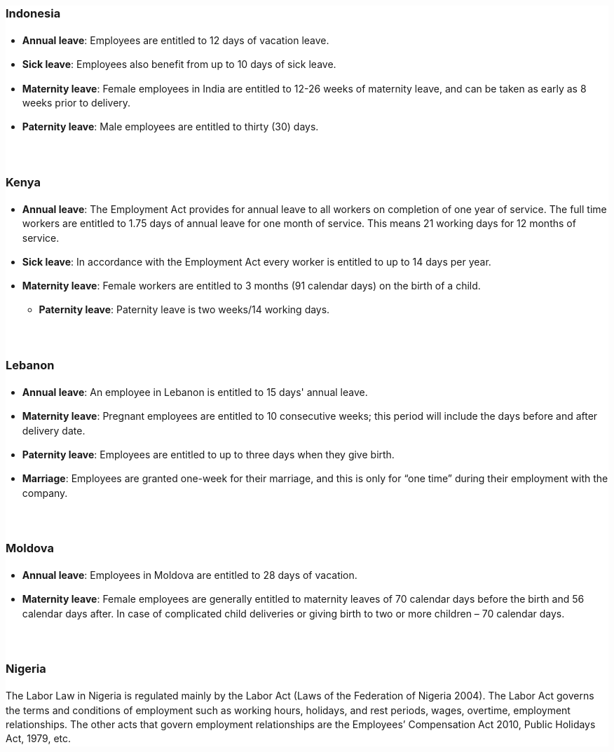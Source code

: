 ### Indonesia

*   **Annual leave**: Employees are entitled to 12 days of vacation leave.
    
*   **Sick leave**: Employees also benefit from up to 10 days of sick leave.
    
*   **Maternity leave**: Female employees in India are entitled to 12-26 weeks of maternity leave, and can be taken as early as 8 weeks prior to delivery.
    
*   **Paternity leave**: Male employees are entitled to thirty (30) days.
    
&nbsp;

### Kenya

*   **Annual leave**: The Employment Act provides for annual leave to all workers on completion of one year of service. The full time workers are entitled to 1.75 days of annual leave for one month of service. This means 21 working days for 12 months of service.
    
*   **Sick leave**: In accordance with the Employment Act every worker is entitled to up to 14 days per year.
    
*   **Maternity leave**: Female workers are entitled to 3 months (91 calendar days) on the birth of a child.
    
    *   **Paternity leave**: Paternity leave is two weeks/14 working days.
        
&nbsp;

### Lebanon

*   **Annual leave**: An employee in Lebanon is entitled to 15 days' annual leave.
    
*   **Maternity leave**: Pregnant employees are entitled to 10 consecutive weeks; this period will include the days before and after delivery date.
    
*   **Paternity leave**: Employees are entitled to up to three days when they give birth.
    
*   **Marriage**: Employees are granted one-week for their marriage, and this is only for “one time” during their employment with the company.
    
&nbsp;

### Moldova

*   **Annual leave**: Employees in Moldova are entitled to 28 days of vacation.
    
*   **Maternity leave**: Female employees are generally entitled to maternity leaves of 70 calendar days before the birth and 56 calendar days after. In case of complicated child deliveries or giving birth to two or more children – 70 calendar days.
    
&nbsp;

### Nigeria

The Labor Law in Nigeria is regulated mainly by the Labor Act (Laws of the Federation of Nigeria 2004). The Labor Act governs the terms and conditions of employment such as working hours, holidays, and rest periods, wages, overtime, employment relationships. The other acts that govern employment relationships are the Employees’ Compensation Act 2010, Public Holidays Act, 1979, etc.
